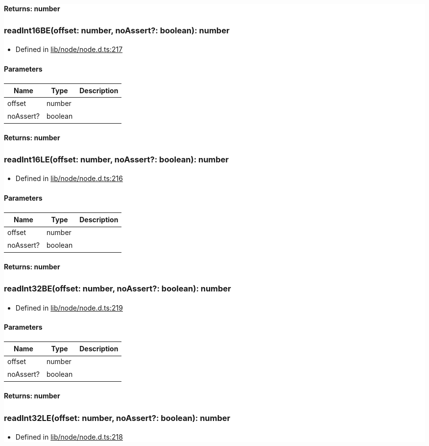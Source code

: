 #### Returns: number

### readInt16BE(offset: number, noAssert?: boolean): number
  
* Defined in [lib/node/node.d.ts:217](https://github.com/kimamula/typedoc/blob/HEAD/src/lib/node/node.d.ts#L217)


#### Parameters

| Name | Type | Description |
| ---- | ---- | ---- |
| offset | number|  |
| noAssert? | boolean|  |

#### Returns: number

### readInt16LE(offset: number, noAssert?: boolean): number
  
* Defined in [lib/node/node.d.ts:216](https://github.com/kimamula/typedoc/blob/HEAD/src/lib/node/node.d.ts#L216)


#### Parameters

| Name | Type | Description |
| ---- | ---- | ---- |
| offset | number|  |
| noAssert? | boolean|  |

#### Returns: number

### readInt32BE(offset: number, noAssert?: boolean): number
  
* Defined in [lib/node/node.d.ts:219](https://github.com/kimamula/typedoc/blob/HEAD/src/lib/node/node.d.ts#L219)


#### Parameters

| Name | Type | Description |
| ---- | ---- | ---- |
| offset | number|  |
| noAssert? | boolean|  |

#### Returns: number

### readInt32LE(offset: number, noAssert?: boolean): number
  
* Defined in [lib/node/node.d.ts:218](https://github.com/kimamula/typedoc/blob/HEAD/src/lib/node/node.d.ts#L218)
